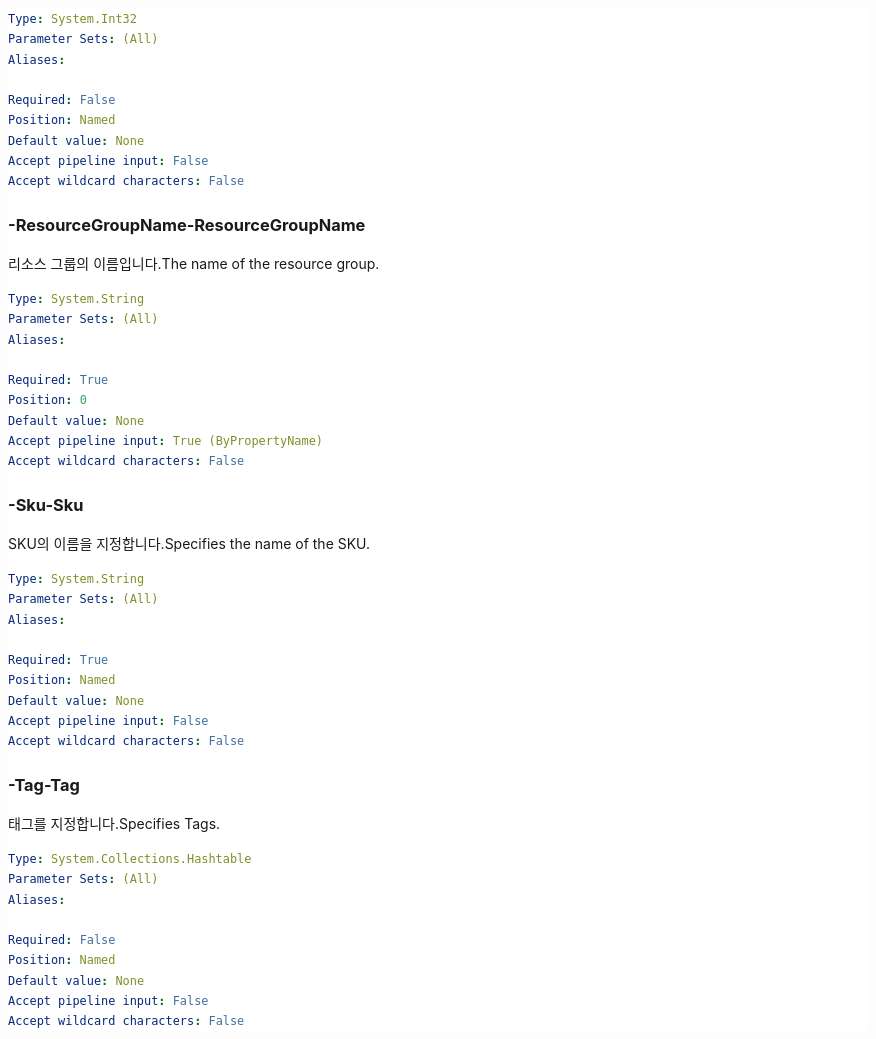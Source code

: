 ```yaml
Type: System.Int32
Parameter Sets: (All)
Aliases:

Required: False
Position: Named
Default value: None
Accept pipeline input: False
Accept wildcard characters: False
```

### <span data-ttu-id="6b5a0-131">-ResourceGroupName</span><span class="sxs-lookup"><span data-stu-id="6b5a0-131">-ResourceGroupName</span></span>
<span data-ttu-id="6b5a0-132">리소스 그룹의 이름입니다.</span><span class="sxs-lookup"><span data-stu-id="6b5a0-132">The name of the resource group.</span></span>

```yaml
Type: System.String
Parameter Sets: (All)
Aliases:

Required: True
Position: 0
Default value: None
Accept pipeline input: True (ByPropertyName)
Accept wildcard characters: False
```

### <span data-ttu-id="6b5a0-133">-Sku</span><span class="sxs-lookup"><span data-stu-id="6b5a0-133">-Sku</span></span>
<span data-ttu-id="6b5a0-134">SKU의 이름을 지정합니다.</span><span class="sxs-lookup"><span data-stu-id="6b5a0-134">Specifies the name of the SKU.</span></span>

```yaml
Type: System.String
Parameter Sets: (All)
Aliases:

Required: True
Position: Named
Default value: None
Accept pipeline input: False
Accept wildcard characters: False
```

### <span data-ttu-id="6b5a0-135">-Tag</span><span class="sxs-lookup"><span data-stu-id="6b5a0-135">-Tag</span></span>
<span data-ttu-id="6b5a0-136">태그를 지정합니다.</span><span class="sxs-lookup"><span data-stu-id="6b5a0-136">Specifies Tags.</span></span>

```yaml
Type: System.Collections.Hashtable
Parameter Sets: (All)
Aliases:

Required: False
Position: Named
Default value: None
Accept pipeline input: False
Accept wildcard characters: False
```
